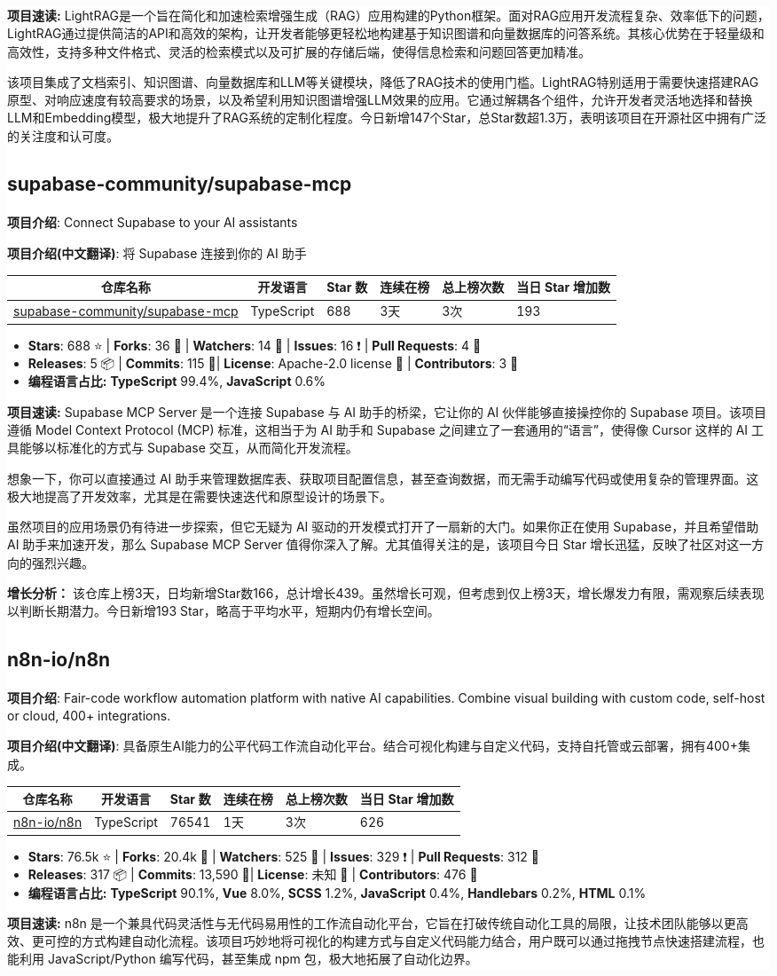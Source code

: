 
**项目速读:** LightRAG是一个旨在简化和加速检索增强生成（RAG）应用构建的Python框架。面对RAG应用开发流程复杂、效率低下的问题，LightRAG通过提供简洁的API和高效的架构，让开发者能够更轻松地构建基于知识图谱和向量数据库的问答系统。其核心优势在于轻量级和高效性，支持多种文件格式、灵活的检索模式以及可扩展的存储后端，使得信息检索和问题回答更加精准。

该项目集成了文档索引、知识图谱、向量数据库和LLM等关键模块，降低了RAG技术的使用门槛。LightRAG特别适用于需要快速搭建RAG原型、对响应速度有较高要求的场景，以及希望利用知识图谱增强LLM效果的应用。它通过解耦各个组件，允许开发者灵活地选择和替换LLM和Embedding模型，极大地提升了RAG系统的定制化程度。今日新增147个Star，总Star数超1.3万，表明该项目在开源社区中拥有广泛的关注度和认可度。

## supabase-community/supabase-mcp

**项目介绍**: Connect Supabase to your AI assistants

**项目介绍(中文翻译)**: 将 Supabase 连接到你的 AI 助手

| 仓库名称  | 开发语言 | Star 数 | 连续在榜 | 总上榜次数 | 当日 Star 增加数 |
| -------  | ------- | ------- | -------- | ---------- | --------------- |
| [supabase-community/supabase-mcp](https://github.com/supabase-community/supabase-mcp)  | TypeScript | 688 | 3天 | 3次 | 193 |

- **Stars**: 688 ⭐ | **Forks**: 36 🔄 | **Watchers**: 14 👀 | **Issues**: 16 ❗ | **Pull Requests**: 4 🔀
- **Releases**: 5 📦 | **Commits**: 115 📝| **License**: Apache-2.0 license 📜 | **Contributors**: 3 👥 
- **编程语言占比:** **TypeScript** 99.4%, **JavaScript** 0.6%


**项目速读:** Supabase MCP Server 是一个连接 Supabase 与 AI 助手的桥梁，它让你的 AI 伙伴能够直接操控你的 Supabase 项目。该项目遵循 Model Context Protocol (MCP) 标准，这相当于为 AI 助手和 Supabase 之间建立了一套通用的“语言”，使得像 Cursor 这样的 AI 工具能够以标准化的方式与 Supabase 交互，从而简化开发流程。

想象一下，你可以直接通过 AI 助手来管理数据库表、获取项目配置信息，甚至查询数据，而无需手动编写代码或使用复杂的管理界面。这极大地提高了开发效率，尤其是在需要快速迭代和原型设计的场景下。

虽然项目的应用场景仍有待进一步探索，但它无疑为 AI 驱动的开发模式打开了一扇新的大门。如果你正在使用 Supabase，并且希望借助 AI 助手来加速开发，那么 Supabase MCP Server 值得你深入了解。尤其值得关注的是，该项目今日 Star 增长迅猛，反映了社区对这一方向的强烈兴趣。

**增长分析：** 该仓库上榜3天，日均新增Star数166，总计增长439。虽然增长可观，但考虑到仅上榜3天，增长爆发力有限，需观察后续表现以判断长期潜力。今日新增193 Star，略高于平均水平，短期内仍有增长空间。

## n8n-io/n8n

**项目介绍**: Fair-code workflow automation platform with native AI capabilities. Combine visual building with custom code, self-host or cloud, 400+ integrations.

**项目介绍(中文翻译)**: 具备原生AI能力的公平代码工作流自动化平台。结合可视化构建与自定义代码，支持自托管或云部署，拥有400+集成。

| 仓库名称  | 开发语言 | Star 数 | 连续在榜 | 总上榜次数 | 当日 Star 增加数 |
| -------  | ------- | ------- | -------- | ---------- | --------------- |
| [n8n-io/n8n](https://github.com/n8n-io/n8n)  | TypeScript | 76541 | 1天 | 3次 | 626 |

- **Stars**: 76.5k ⭐ | **Forks**: 20.4k 🔄 | **Watchers**: 525 👀 | **Issues**: 329 ❗ | **Pull Requests**: 312 🔀
- **Releases**: 317 📦 | **Commits**: 13,590 📝| **License**: 未知 📜 | **Contributors**: 476 👥 
- **编程语言占比:** **TypeScript** 90.1%, **Vue** 8.0%, **SCSS** 1.2%, **JavaScript** 0.4%, **Handlebars** 0.2%, **HTML** 0.1%


**项目速读:** n8n 是一个兼具代码灵活性与无代码易用性的工作流自动化平台，它旨在打破传统自动化工具的局限，让技术团队能够以更高效、更可控的方式构建自动化流程。该项目巧妙地将可视化的构建方式与自定义代码能力结合，用户既可以通过拖拽节点快速搭建流程，也能利用 JavaScript/Python 编写代码，甚至集成 npm 包，极大地拓展了自动化边界。
